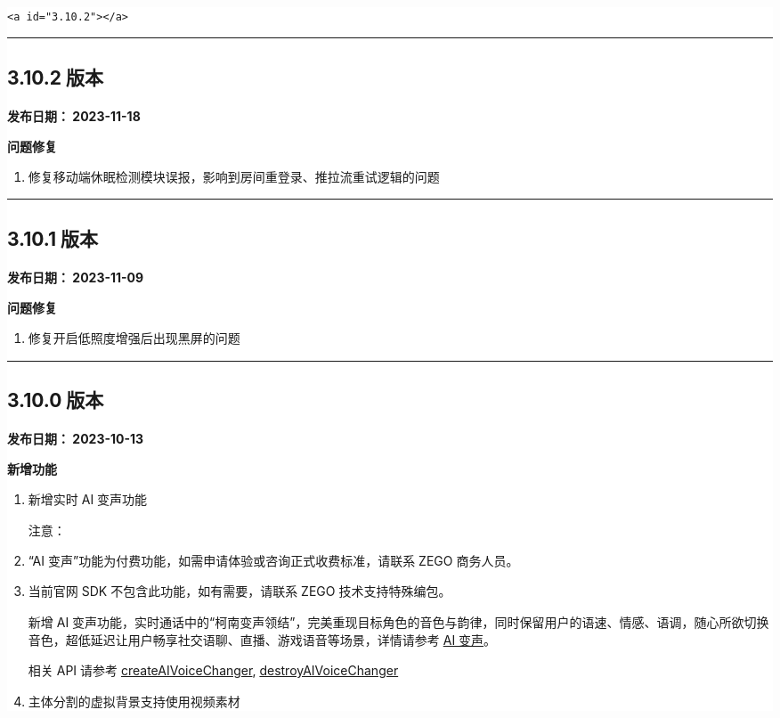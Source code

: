 



    <a id="3.10.2"></a>

---
## 3.10.2 版本 <a id="3.10.2"></a>

**发布日期： 2023-11-18**


**问题修复**

1. 修复移动端休眠检测模块误报，影响到房间重登录、推拉流重试逻辑的问题





    <a id="3.10.1"></a>

---
## 3.10.1 版本 <a id="3.10.1"></a>

**发布日期： 2023-11-09**


**问题修复**

1. 修复开启低照度增强后出现黑屏的问题





    <a id="3.10.0"></a>

---
## 3.10.0 版本 <a id="3.10.0"></a>

**发布日期： 2023-10-13**


**新增功能**

1. 新增实时 AI 变声功能

    注意：

1. “AI 变声”功能为付费功能，如需申请体验或咨询正式收费标准，请联系 ZEGO 商务人员。

2. 当前官网 SDK 不包含此功能，如有需要，请联系 ZEGO 技术支持特殊编包。

    新增 AI 变声功能，实时通话中的“柯南变声领结”，完美重现目标角色的音色与韵律，同时保留用户的语速、情感、语调，随心所欲切换音色，超低延迟让用户畅享社交语聊、直播、游戏语音等场景，详情请参考 [AI 变声](https://doc-zh.zego.im/article/18299)。

    相关 API 请参考 [createAIVoiceChanger](https://doc-zh.zego.im/article/api?doc=Express_Video_SDK_API~objective-c_ios~class~ZegoExpressEngine#create-ai-voice-changer), [destroyAIVoiceChanger](https://doc-zh.zego.im/article/api?doc=Express_Video_SDK_API~objective-c_ios~class~ZegoExpressEngine#destroy-ai-voice-changer)

2. 主体分割的虚拟背景支持使用视频素材
